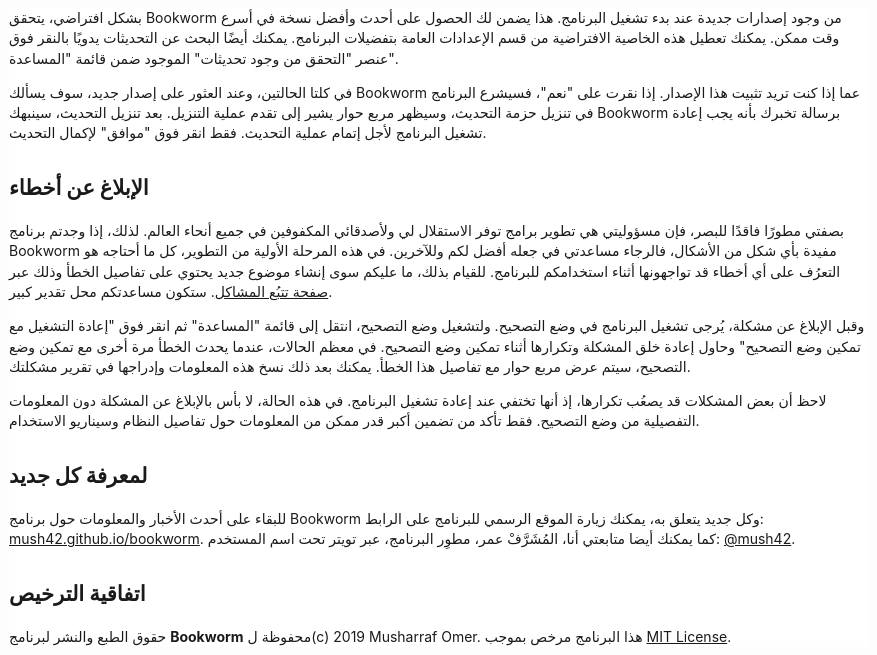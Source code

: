 بشكل افتراضي، يتحقق Bookworm من وجود إصدارات جديدة عند بدء تشغيل البرنامج. هذا يضمن لك الحصول على أحدث وأفضل نسخة في أسرع وقت ممكن. يمكنك تعطيل هذه الخاصية الافتراضية من قسم الإعدادات العامة بتفضيلات البرنامج. يمكنك أيضًا البحث عن التحديثات يدويًا بالنقر فوق عنصر "التحقق من وجود تحديثات" الموجود ضمن قائمة "المساعدة".

في كلتا الحالتين، وعند العثور على إصدار جديد، سوف يسألك Bookworm عما إذا كنت تريد تثبيت هذا الإصدار. إذا نقرت على "نعم"، فسيشرع البرنامج  في تنزيل حزمة التحديث، وسيظهر مربع حوار يشير إلى تقدم عملية التنزيل. بعد تنزيل التحديث، سينبهك Bookworm برسالة تخبرك بأنه يجب إعادة تشغيل البرنامج لأجل إتمام عملية التحديث. فقط انقر فوق "موافق" لإكمال التحديث.


## الإبلاغ عن أخطاء

بصفتي مطورًا فاقدًا للبصر، فإن مسؤوليتي هي تطوير برامج توفر الاستقلال لي ولأصدقائي المكفوفين في جميع أنحاء العالم. لذلك، إذا وجدتم برنامج Bookworm مفيدة بأي شكل من الأشكال، فالرجاء مساعدتي في جعله أفضل لكم وللآخرين. في هذه المرحلة الأولية من التطوير، كل ما أحتاجه هو التعرُف على أي أخطاء قد تواجهونها أثناء استخدامكم للبرنامج. للقيام بذلك، ما عليكم سوى إنشاء موضوع جديد يحتوي على تفاصيل الخطأ وذلك عبر [صفحة تتبُع المشاكل](https://github.com/mush42/bookworm/issues/). ستكون مساعدتكم محل تقدير كبير.

وقبل الإبلاغ عن مشكلة، يُرجى تشغيل البرنامج في وضع التصحيح. ولتشغيل وضع التصحيح، انتقل إلى قائمة "المساعدة" ثم انقر فوق "إعادة التشغيل مع تمكين وضع التصحيح" وحاول إعادة خلق المشكلة وتكرارها أثناء تمكين وضع التصحيح. في معظم الحالات، عندما يحدث الخطأ مرة أخرى مع تمكين وضع التصحيح، سيتم عرض مربع حوار مع تفاصيل هذا الخطأ. يمكنك بعد ذلك نسخ هذه المعلومات وإدراجها في تقرير مشكلتك.

لاحظ أن بعض المشكلات قد يصعُب تكرارها، إذ أنها تختفي عند إعادة تشغيل البرنامج. في هذه الحالة، لا بأس بالإبلاغ عن المشكلة دون المعلومات التفصيلية من وضع التصحيح. فقط تأكد من تضمين أكبر قدر ممكن من المعلومات حول تفاصيل النظام وسيناريو الاستخدام.


## لمعرفة كل جديد

للبقاء على أحدث الأخبار والمعلومات حول برنامج Bookworm وكل جديد يتعلق به، يمكنك زيارة الموقع الرسمي للبرنامج على الرابط: [mush42.github.io/bookworm](https://mush42.github.io/bookworm/). كما يمكنك أيضا متابعتي أنا، المُشَرَّفْ عمر، مطوِر البرنامج، عبر تويتر تحت اسم المستخدم: [@mush42](https://twitter.com/mush42/).


## اتفاقية الترخيص

حقوق الطبع والنشر لبرنامج **Bookworm** محفوظة ل(c) 2019 Musharraf Omer. هذا البرنامج مرخص بموجب [MIT License](https://github.com/mush42/bookworm/blob/master/LICENSE).

